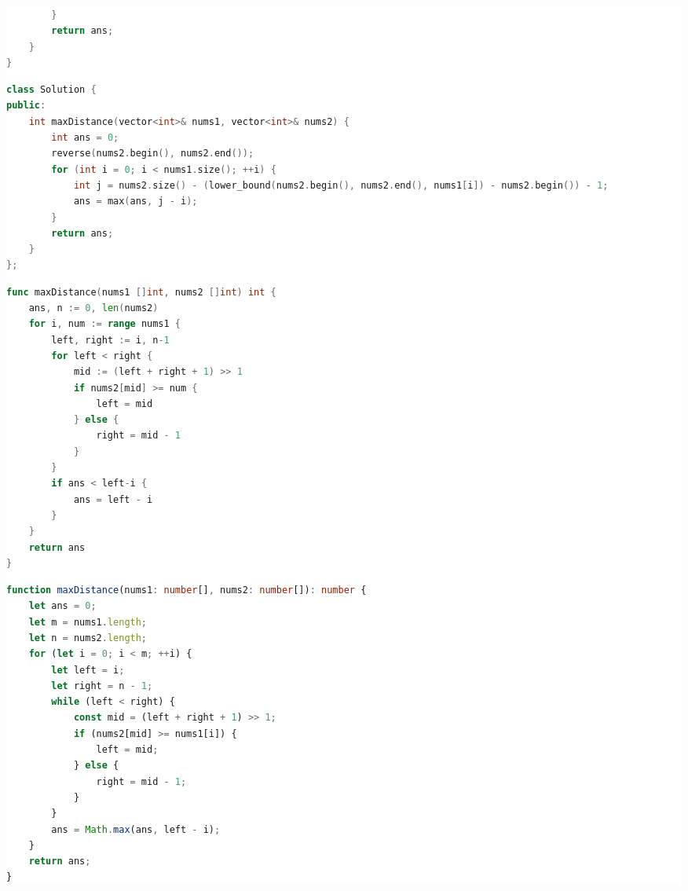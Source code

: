 ```java
        }
        return ans;
    }
}
```

```cpp
class Solution {
public:
    int maxDistance(vector<int>& nums1, vector<int>& nums2) {
        int ans = 0;
        reverse(nums2.begin(), nums2.end());
        for (int i = 0; i < nums1.size(); ++i) {
            int j = nums2.size() - (lower_bound(nums2.begin(), nums2.end(), nums1[i]) - nums2.begin()) - 1;
            ans = max(ans, j - i);
        }
        return ans;
    }
};
```

```go
func maxDistance(nums1 []int, nums2 []int) int {
	ans, n := 0, len(nums2)
	for i, num := range nums1 {
		left, right := i, n-1
		for left < right {
			mid := (left + right + 1) >> 1
			if nums2[mid] >= num {
				left = mid
			} else {
				right = mid - 1
			}
		}
		if ans < left-i {
			ans = left - i
		}
	}
	return ans
}
```

```ts
function maxDistance(nums1: number[], nums2: number[]): number {
    let ans = 0;
    let m = nums1.length;
    let n = nums2.length;
    for (let i = 0; i < m; ++i) {
        let left = i;
        let right = n - 1;
        while (left < right) {
            const mid = (left + right + 1) >> 1;
            if (nums2[mid] >= nums1[i]) {
                left = mid;
            } else {
                right = mid - 1;
            }
        }
        ans = Math.max(ans, left - i);
    }
    return ans;
}
```
